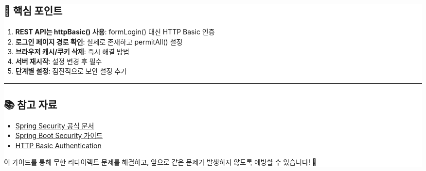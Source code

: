 
## 🎯 핵심 포인트

1. **REST API는 httpBasic() 사용**: formLogin() 대신 HTTP Basic 인증
2. **로그인 페이지 경로 확인**: 실제로 존재하고 permitAll() 설정
3. **브라우저 캐시/쿠키 삭제**: 즉시 해결 방법
4. **서버 재시작**: 설정 변경 후 필수
5. **단계별 설정**: 점진적으로 보안 설정 추가

---

## 📚 참고 자료

- [Spring Security 공식 문서](https://docs.spring.io/spring-security/reference/)
- [Spring Boot Security 가이드](https://spring.io/guides/gs/securing-web/)
- [HTTP Basic Authentication](https://developer.mozilla.org/en-US/docs/Web/HTTP/Authentication)

이 가이드를 통해 무한 리다이렉트 문제를 해결하고, 앞으로 같은 문제가 발생하지 않도록 예방할 수 있습니다! 🚀 